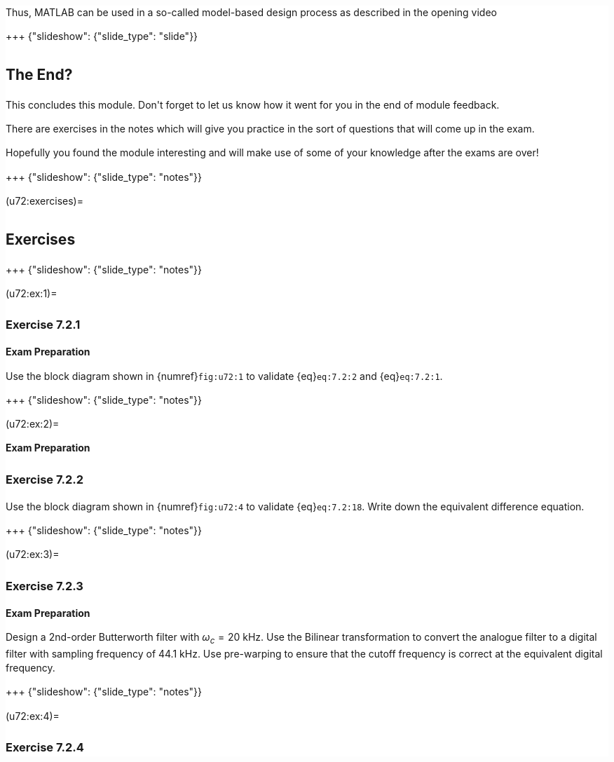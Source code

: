 Thus, MATLAB can be used in a so-called model-based design process as described in the opening video

+++ {"slideshow": {"slide_type": "slide"}}

## The End?

This concludes this module. Don't forget to let us know how it went for you in the end of module feedback.

There are exercises in the notes which will give you practice in the sort of questions that will come up in the exam. 

Hopefully you found the module interesting and will make use of some of your knowledge after the exams are over!


+++ {"slideshow": {"slide_type": "notes"}}

(u72:exercises)=
## Exercises

+++ {"slideshow": {"slide_type": "notes"}}

(u72:ex:1)=
### Exercise 7.2.1

**Exam Preparation**

Use the block diagram shown in {numref}`fig:u72:1` to validate {eq}`eq:7.2:2` and {eq}`eq:7.2:1`.

+++ {"slideshow": {"slide_type": "notes"}}

(u72:ex:2)=

**Exam Preparation**

### Exercise 7.2.2

Use the block diagram shown in {numref}`fig:u72:4` to validate {eq}`eq:7.2:18`. Write down the equivalent difference equation.

+++ {"slideshow": {"slide_type": "notes"}}

(u72:ex:3)=
### Exercise 7.2.3

**Exam Preparation**

Design a 2nd-order Butterworth filter with $\omega_c = 20$ kHz. Use the Bilinear transformation to convert the analogue filter to a digital filter with sampling frequency of 44.1 kHz. Use pre-warping to ensure that the cutoff frequency is correct at the equivalent digital frequency.

+++ {"slideshow": {"slide_type": "notes"}}

(u72:ex:4)=
### Exercise 7.2.4
